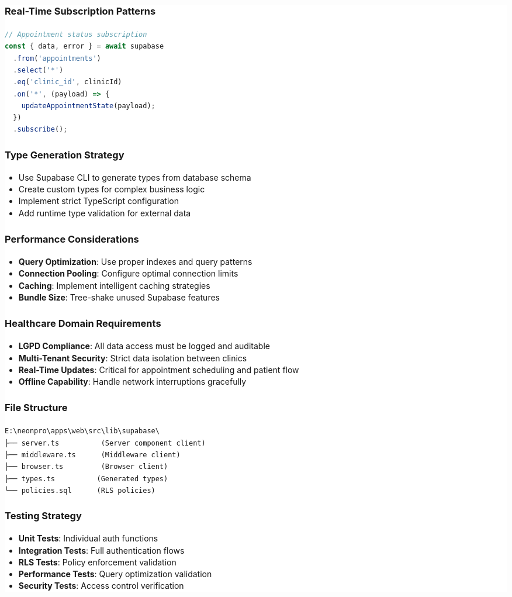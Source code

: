 ### Real-Time Subscription Patterns

```typescript
// Appointment status subscription
const { data, error } = await supabase
  .from('appointments')
  .select('*')
  .eq('clinic_id', clinicId)
  .on('*', (payload) => {
    updateAppointmentState(payload);
  })
  .subscribe();
```

### Type Generation Strategy

- Use Supabase CLI to generate types from database schema
- Create custom types for complex business logic
- Implement strict TypeScript configuration
- Add runtime type validation for external data

### Performance Considerations

- **Query Optimization**: Use proper indexes and query patterns
- **Connection Pooling**: Configure optimal connection limits
- **Caching**: Implement intelligent caching strategies
- **Bundle Size**: Tree-shake unused Supabase features

### Healthcare Domain Requirements

- **LGPD Compliance**: All data access must be logged and auditable
- **Multi-Tenant Security**: Strict data isolation between clinics
- **Real-Time Updates**: Critical for appointment scheduling and patient flow
- **Offline Capability**: Handle network interruptions gracefully

### File Structure

```
E:\neonpro\apps\web\src\lib\supabase\
├── server.ts          (Server component client)
├── middleware.ts      (Middleware client)
├── browser.ts         (Browser client)
├── types.ts          (Generated types)
└── policies.sql      (RLS policies)
```

### Testing Strategy

- **Unit Tests**: Individual auth functions
- **Integration Tests**: Full authentication flows
- **RLS Tests**: Policy enforcement validation
- **Performance Tests**: Query optimization validation
- **Security Tests**: Access control verification
